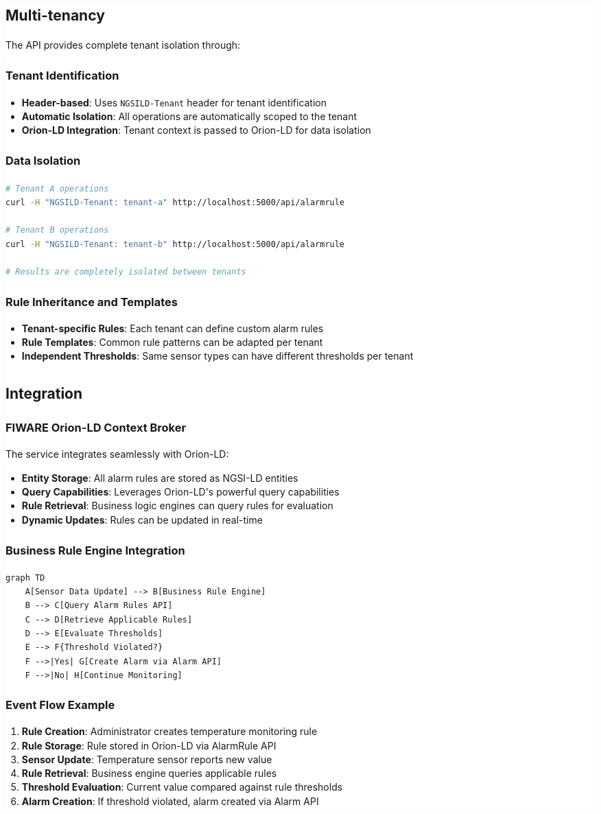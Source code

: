 ## Multi-tenancy

The API provides complete tenant isolation through:

### Tenant Identification
- **Header-based**: Uses `NGSILD-Tenant` header for tenant identification
- **Automatic Isolation**: All operations are automatically scoped to the tenant
- **Orion-LD Integration**: Tenant context is passed to Orion-LD for data isolation

### Data Isolation
```bash
# Tenant A operations
curl -H "NGSILD-Tenant: tenant-a" http://localhost:5000/api/alarmrule

# Tenant B operations
curl -H "NGSILD-Tenant: tenant-b" http://localhost:5000/api/alarmrule

# Results are completely isolated between tenants
```

### Rule Inheritance and Templates
- **Tenant-specific Rules**: Each tenant can define custom alarm rules
- **Rule Templates**: Common rule patterns can be adapted per tenant
- **Independent Thresholds**: Same sensor types can have different thresholds per tenant

## Integration

### FIWARE Orion-LD Context Broker
The service integrates seamlessly with Orion-LD:

- **Entity Storage**: All alarm rules are stored as NGSI-LD entities
- **Query Capabilities**: Leverages Orion-LD's powerful query capabilities
- **Rule Retrieval**: Business logic engines can query rules for evaluation
- **Dynamic Updates**: Rules can be updated in real-time

### Business Rule Engine Integration
```mermaid
graph TD
    A[Sensor Data Update] --> B[Business Rule Engine]
    B --> C[Query Alarm Rules API]
    C --> D[Retrieve Applicable Rules]
    D --> E[Evaluate Thresholds]
    E --> F{Threshold Violated?}
    F -->|Yes| G[Create Alarm via Alarm API]
    F -->|No| H[Continue Monitoring]
```

### Event Flow Example
1. **Rule Creation**: Administrator creates temperature monitoring rule
2. **Rule Storage**: Rule stored in Orion-LD via AlarmRule API
3. **Sensor Update**: Temperature sensor reports new value
4. **Rule Retrieval**: Business engine queries applicable rules
5. **Threshold Evaluation**: Current value compared against rule thresholds
6. **Alarm Creation**: If threshold violated, alarm created via Alarm API
